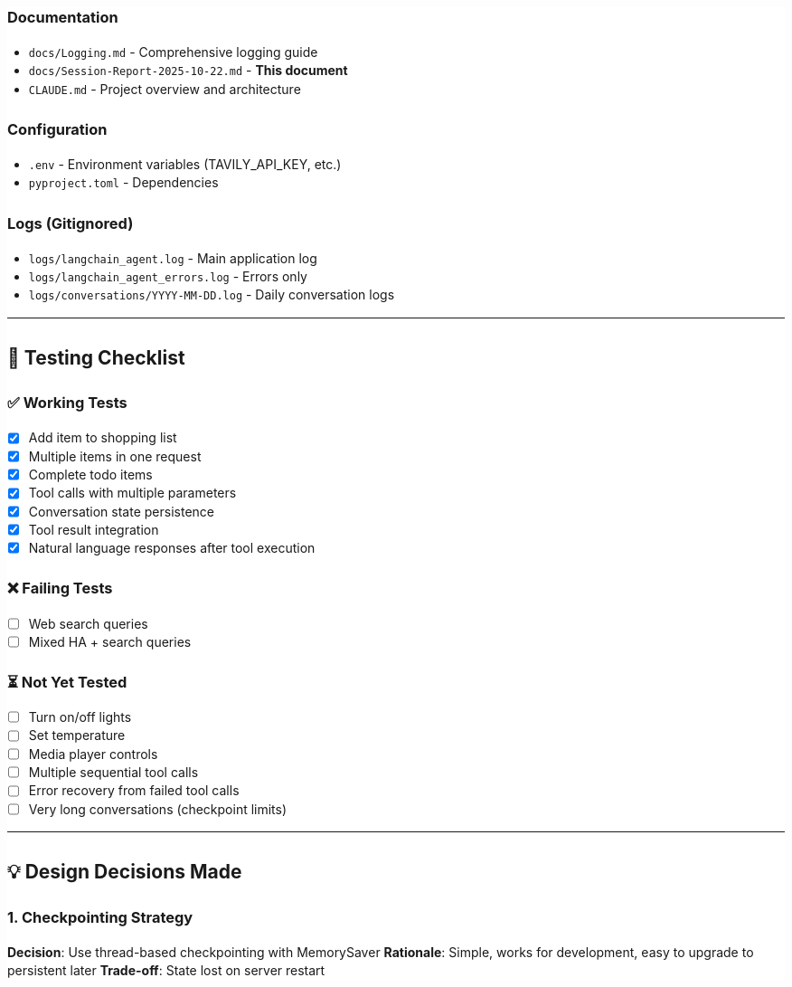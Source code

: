 ### Documentation
- `docs/Logging.md` - Comprehensive logging guide
- `docs/Session-Report-2025-10-22.md` - **This document**
- `CLAUDE.md` - Project overview and architecture

### Configuration
- `.env` - Environment variables (TAVILY_API_KEY, etc.)
- `pyproject.toml` - Dependencies

### Logs (Gitignored)
- `logs/langchain_agent.log` - Main application log
- `logs/langchain_agent_errors.log` - Errors only
- `logs/conversations/YYYY-MM-DD.log` - Daily conversation logs

---

## 🧪 Testing Checklist

### ✅ Working Tests
- [x] Add item to shopping list
- [x] Multiple items in one request
- [x] Complete todo items
- [x] Tool calls with multiple parameters
- [x] Conversation state persistence
- [x] Tool result integration
- [x] Natural language responses after tool execution

### ❌ Failing Tests
- [ ] Web search queries
- [ ] Mixed HA + search queries

### ⏳ Not Yet Tested
- [ ] Turn on/off lights
- [ ] Set temperature
- [ ] Media player controls
- [ ] Multiple sequential tool calls
- [ ] Error recovery from failed tool calls
- [ ] Very long conversations (checkpoint limits)

---

## 💡 Design Decisions Made

### 1. Checkpointing Strategy
**Decision**: Use thread-based checkpointing with MemorySaver
**Rationale**: Simple, works for development, easy to upgrade to persistent later
**Trade-off**: State lost on server restart
